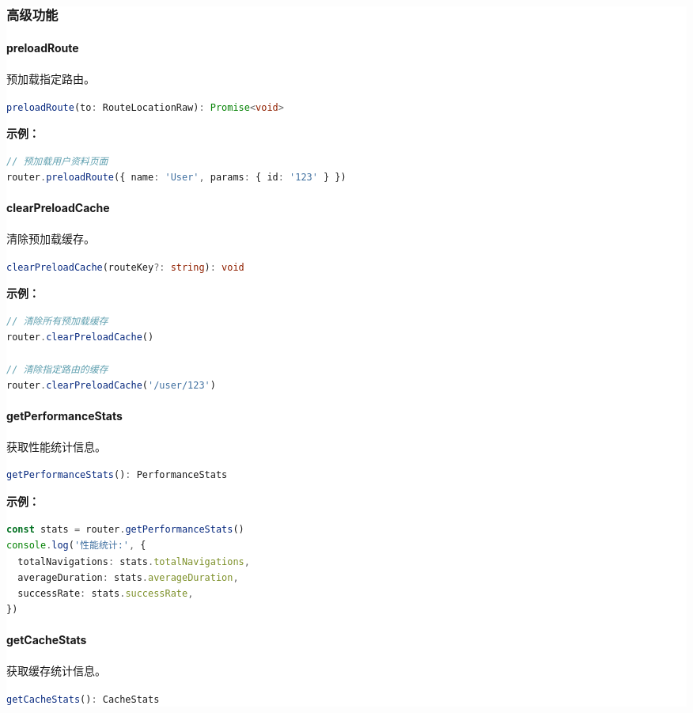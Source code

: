 ### 高级功能

#### preloadRoute

预加载指定路由。

```typescript
preloadRoute(to: RouteLocationRaw): Promise<void>
```

**示例：**

```typescript
// 预加载用户资料页面
router.preloadRoute({ name: 'User', params: { id: '123' } })
```

#### clearPreloadCache

清除预加载缓存。

```typescript
clearPreloadCache(routeKey?: string): void
```

**示例：**

```typescript
// 清除所有预加载缓存
router.clearPreloadCache()

// 清除指定路由的缓存
router.clearPreloadCache('/user/123')
```

#### getPerformanceStats

获取性能统计信息。

```typescript
getPerformanceStats(): PerformanceStats
```

**示例：**

```typescript
const stats = router.getPerformanceStats()
console.log('性能统计:', {
  totalNavigations: stats.totalNavigations,
  averageDuration: stats.averageDuration,
  successRate: stats.successRate,
})
```

#### getCacheStats

获取缓存统计信息。

```typescript
getCacheStats(): CacheStats
```
